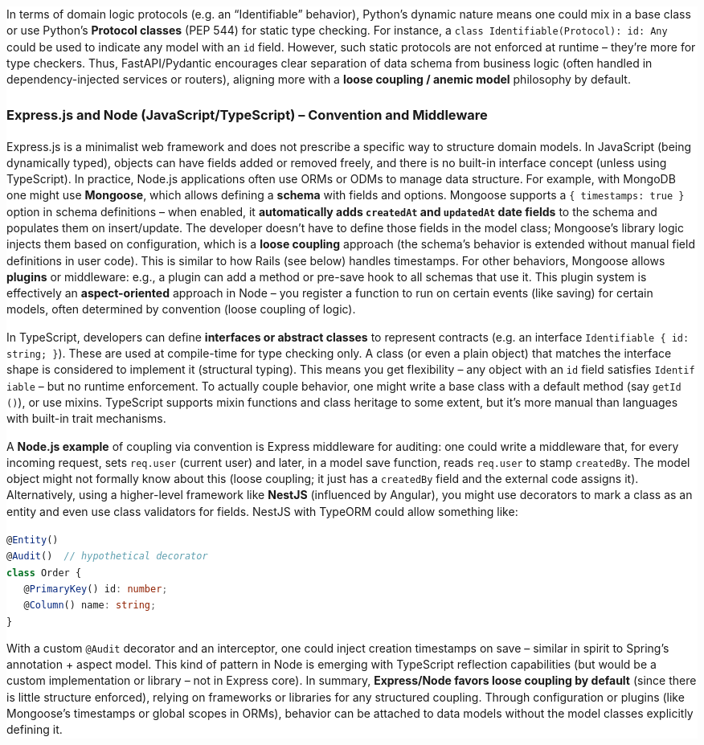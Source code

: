 In terms of domain logic protocols (e.g. an “Identifiable” behavior), Python’s dynamic nature means one could mix in a base class or use Python’s **Protocol classes** (PEP 544) for static type checking. For instance, a `class Identifiable(Protocol): id: Any` could be used to indicate any model with an `id` field. However, such static protocols are not enforced at runtime – they’re more for type checkers. Thus, FastAPI/Pydantic encourages clear separation of data schema from business logic (often handled in dependency-injected services or routers), aligning more with a **loose coupling / anemic model** philosophy by default.

### Express.js and Node (JavaScript/TypeScript) – Convention and Middleware

Express.js is a minimalist web framework and does not prescribe a specific way to structure domain models. In JavaScript (being dynamically typed), objects can have fields added or removed freely, and there is no built-in interface concept (unless using TypeScript). In practice, Node.js applications often use ORMs or ODMs to manage data structure. For example, with MongoDB one might use **Mongoose**, which allows defining a **schema** with fields and options. Mongoose supports a `{ timestamps: true }` option in schema definitions – when enabled, it **automatically adds `createdAt` and `updatedAt` date fields** to the schema and populates them on insert/update. The developer doesn’t have to define those fields in the model class; Mongoose’s library logic injects them based on configuration, which is a **loose coupling** approach (the schema’s behavior is extended without manual field definitions in user code). This is similar to how Rails (see below) handles timestamps. For other behaviors, Mongoose allows **plugins** or middleware: e.g., a plugin can add a method or pre-save hook to all schemas that use it. This plugin system is effectively an **aspect-oriented** approach in Node – you register a function to run on certain events (like saving) for certain models, often determined by convention (loose coupling of logic).

In TypeScript, developers can define **interfaces or abstract classes** to represent contracts (e.g. an interface `Identifiable { id: string; }`). These are used at compile-time for type checking only. A class (or even a plain object) that matches the interface shape is considered to implement it (structural typing). This means you get flexibility – any object with an `id` field satisfies `Identifiable` – but no runtime enforcement. To actually couple behavior, one might write a base class with a default method (say `getId()`), or use mixins. TypeScript supports mixin functions and class heritage to some extent, but it’s more manual than languages with built-in trait mechanisms.

A **Node.js example** of coupling via convention is Express middleware for auditing: one could write a middleware that, for every incoming request, sets `req.user` (current user) and later, in a model save function, reads `req.user` to stamp `createdBy`. The model object might not formally know about this (loose coupling; it just has a `createdBy` field and the external code assigns it). Alternatively, using a higher-level framework like **NestJS** (influenced by Angular), you might use decorators to mark a class as an entity and even use class validators for fields. NestJS with TypeORM could allow something like:

```typescript
@Entity()
@Audit()  // hypothetical decorator
class Order {
   @PrimaryKey() id: number;
   @Column() name: string;
}
```

With a custom `@Audit` decorator and an interceptor, one could inject creation timestamps on save – similar in spirit to Spring’s annotation + aspect model. This kind of pattern in Node is emerging with TypeScript reflection capabilities (but would be a custom implementation or library – not in Express core). In summary, **Express/Node favors loose coupling by default** (since there is little structure enforced), relying on frameworks or libraries for any structured coupling. Through configuration or plugins (like Mongoose’s timestamps or global scopes in ORMs), behavior can be attached to data models without the model classes explicitly defining it.

